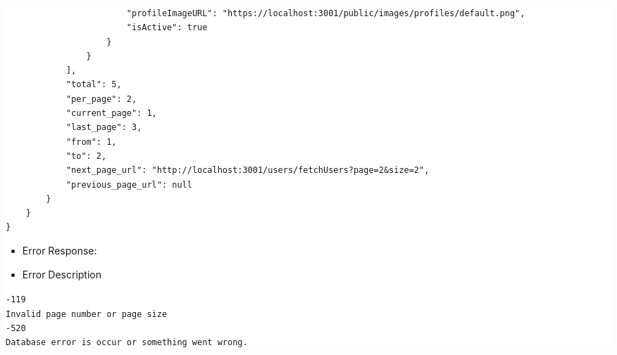 ```
                        "profileImageURL": "https://localhost:3001/public/images/profiles/default.png",
                        "isActive": true
                    }
                }
            ],
            "total": 5,
            "per_page": 2,
            "current_page": 1,
            "last_page": 3,
            "from": 1,
            "to": 2,
            "next_page_url": "http://localhost:3001/users/fetchUsers?page=2&size=2",
            "previous_page_url": null
        }
    }
}
```
- Error Response:
		
- Error Description
```
-119
Invalid page number or page size
-520
Database error is occur or something went wrong.
```